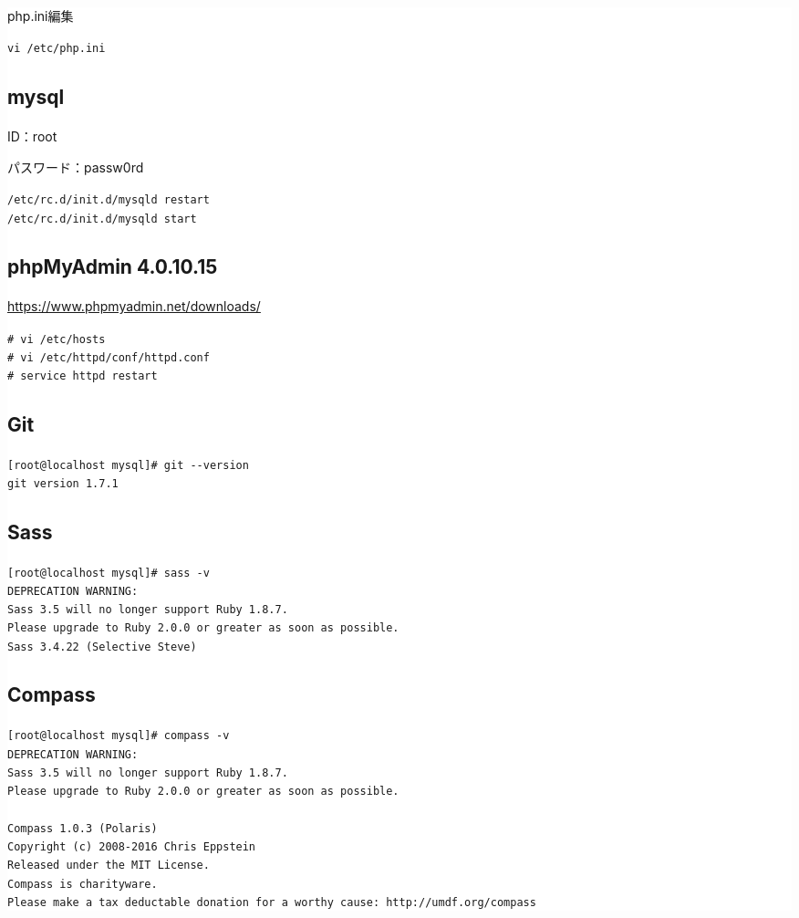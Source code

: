 php.ini編集

    vi /etc/php.ini

## mysql

ID：root

パスワード：passw0rd


    /etc/rc.d/init.d/mysqld restart
    /etc/rc.d/init.d/mysqld start


## phpMyAdmin 4.0.10.15

https://www.phpmyadmin.net/downloads/


    # vi /etc/hosts
    # vi /etc/httpd/conf/httpd.conf
    # service httpd restart

## Git

    [root@localhost mysql]# git --version
    git version 1.7.1

## Sass

    [root@localhost mysql]# sass -v
    DEPRECATION WARNING:
    Sass 3.5 will no longer support Ruby 1.8.7.
    Please upgrade to Ruby 2.0.0 or greater as soon as possible.
    Sass 3.4.22 (Selective Steve)


## Compass

    [root@localhost mysql]# compass -v
    DEPRECATION WARNING:
    Sass 3.5 will no longer support Ruby 1.8.7.
    Please upgrade to Ruby 2.0.0 or greater as soon as possible.

    Compass 1.0.3 (Polaris)
    Copyright (c) 2008-2016 Chris Eppstein
    Released under the MIT License.
    Compass is charityware.
    Please make a tax deductable donation for a worthy cause: http://umdf.org/compass
